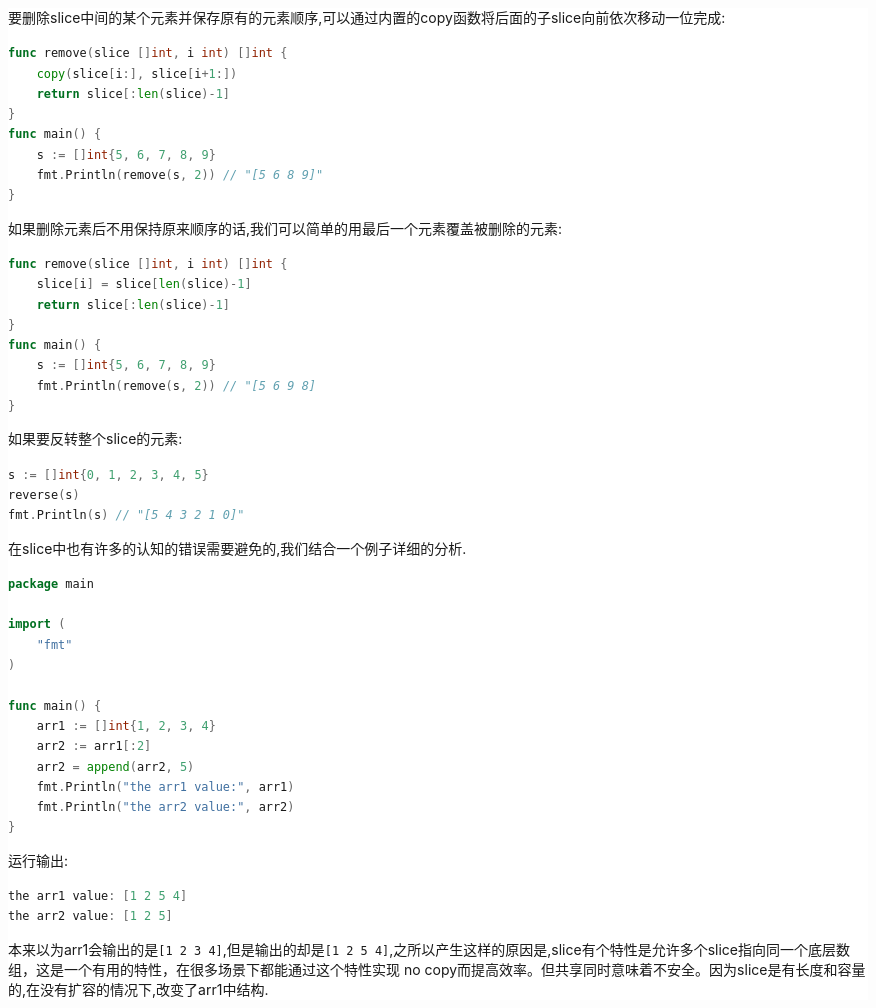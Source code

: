 要删除slice中间的某个元素并保存原有的元素顺序,可以通过内置的copy函数将后面的子slice向前依次移动一位完成:

```go
func remove(slice []int, i int) []int {
    copy(slice[i:], slice[i+1:])
    return slice[:len(slice)-1]
}
func main() {
    s := []int{5, 6, 7, 8, 9}
    fmt.Println(remove(s, 2)) // "[5 6 8 9]"
}
```
如果删除元素后不用保持原来顺序的话,我们可以简单的用最后一个元素覆盖被删除的元素:

```go
func remove(slice []int, i int) []int {
    slice[i] = slice[len(slice)-1]
    return slice[:len(slice)-1]
}
func main() {
    s := []int{5, 6, 7, 8, 9}
    fmt.Println(remove(s, 2)) // "[5 6 9 8]
}
```
如果要反转整个slice的元素:
```go
s := []int{0, 1, 2, 3, 4, 5}
reverse(s)
fmt.Println(s) // "[5 4 3 2 1 0]"
```
在slice中也有许多的认知的错误需要避免的,我们结合一个例子详细的分析.

```go
package main

import (
	"fmt"
)

func main() {
	arr1 := []int{1, 2, 3, 4}
	arr2 := arr1[:2]
	arr2 = append(arr2, 5)
	fmt.Println("the arr1 value:", arr1)
	fmt.Println("the arr2 value:", arr2)
}

```
运行输出:
```go
the arr1 value: [1 2 5 4]
the arr2 value: [1 2 5]
```
本来以为arr1会输出的是`[1 2 3 4]`,但是输出的却是`[1 2 5 4]`,之所以产生这样的原因是,slice有个特性是允许多个slice指向同一个底层数组，这是一个有用的特性，在很多场景下都能通过这个特性实现 no copy而提高效率。但共享同时意味着不安全。因为slice是有长度和容量的,在没有扩容的情况下,改变了arr1中结构.
